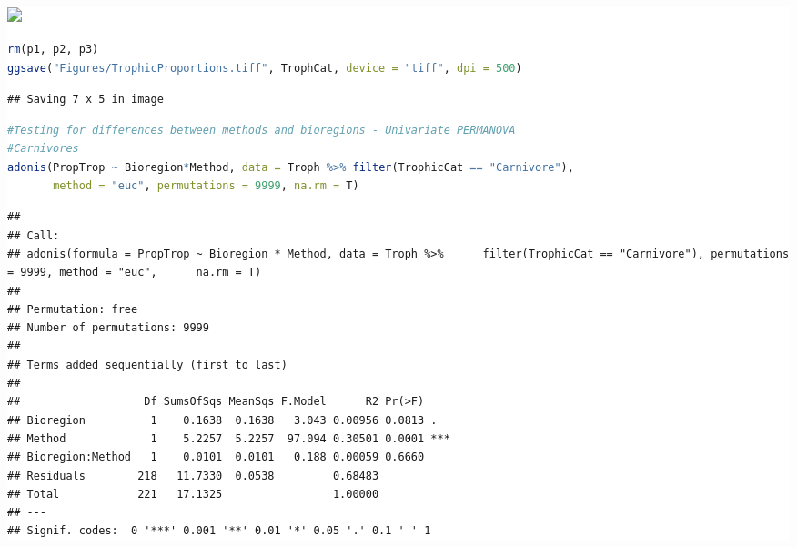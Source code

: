 ![](GalapagosMangroveAnalysisAllPts_files/figure-gfm/Trophic%20levels-4.png)

``` r
rm(p1, p2, p3)
ggsave("Figures/TrophicProportions.tiff", TrophCat, device = "tiff", dpi = 500)
```

    ## Saving 7 x 5 in image

``` r
#Testing for differences between methods and bioregions - Univariate PERMANOVA
#Carnivores
adonis(PropTrop ~ Bioregion*Method, data = Troph %>% filter(TrophicCat == "Carnivore"), 
       method = "euc", permutations = 9999, na.rm = T)
```

    ## 
    ## Call:
    ## adonis(formula = PropTrop ~ Bioregion * Method, data = Troph %>%      filter(TrophicCat == "Carnivore"), permutations = 9999, method = "euc",      na.rm = T) 
    ## 
    ## Permutation: free
    ## Number of permutations: 9999
    ## 
    ## Terms added sequentially (first to last)
    ## 
    ##                   Df SumsOfSqs MeanSqs F.Model      R2 Pr(>F)    
    ## Bioregion          1    0.1638  0.1638   3.043 0.00956 0.0813 .  
    ## Method             1    5.2257  5.2257  97.094 0.30501 0.0001 ***
    ## Bioregion:Method   1    0.0101  0.0101   0.188 0.00059 0.6660    
    ## Residuals        218   11.7330  0.0538         0.68483           
    ## Total            221   17.1325                 1.00000           
    ## ---
    ## Signif. codes:  0 '***' 0.001 '**' 0.01 '*' 0.05 '.' 0.1 ' ' 1
